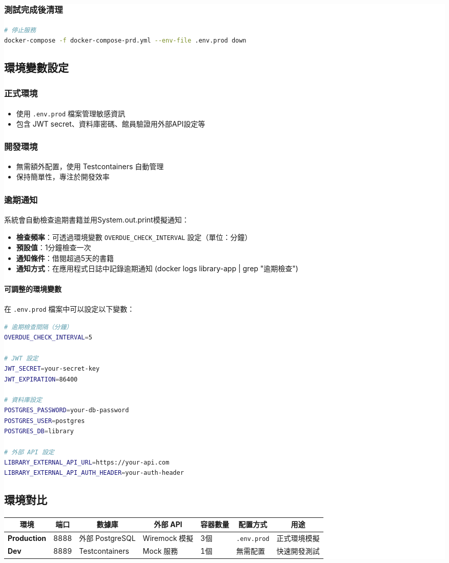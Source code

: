 ### 測試完成後清理
```bash
# 停止服務
docker-compose -f docker-compose-prd.yml --env-file .env.prod down
```

## 環境變數設定

### 正式環境
- 使用 `.env.prod` 檔案管理敏感資訊
- 包含 JWT secret、資料庫密碼、館員驗證用外部API設定等

### 開發環境
- 無需額外配置，使用 Testcontainers 自動管理
- 保持簡單性，專注於開發效率

### 逾期通知
系統會自動檢查逾期書籍並用System.out.print模擬通知：

- **檢查頻率**：可透過環境變數 `OVERDUE_CHECK_INTERVAL` 設定（單位：分鐘）
- **預設值**：1分鐘檢查一次
- **通知條件**：借閱超過5天的書籍
- **通知方式**：在應用程式日誌中記錄逾期通知 (docker logs library-app | grep "逾期檢查")

#### 可調整的環境變數
在 `.env.prod` 檔案中可以設定以下變數：

```bash
# 逾期檢查間隔（分鐘）
OVERDUE_CHECK_INTERVAL=5

# JWT 設定
JWT_SECRET=your-secret-key
JWT_EXPIRATION=86400

# 資料庫設定
POSTGRES_PASSWORD=your-db-password
POSTGRES_USER=postgres
POSTGRES_DB=library

# 外部 API 設定
LIBRARY_EXTERNAL_API_URL=https://your-api.com
LIBRARY_EXTERNAL_API_AUTH_HEADER=your-auth-header
```

## 環境對比

| 環境 | 端口 | 數據庫 | 外部 API | 容器數量 | 配置方式 | 用途 |
|------|------|--------|----------|----------|----------|------|
| **Production** | 8888 | 外部 PostgreSQL | Wiremock 模擬 | 3個 | `.env.prod` | 正式環境模擬 |
| **Dev** | 8889 | Testcontainers | Mock 服務 | 1個 | 無需配置 | 快速開發測試 |
